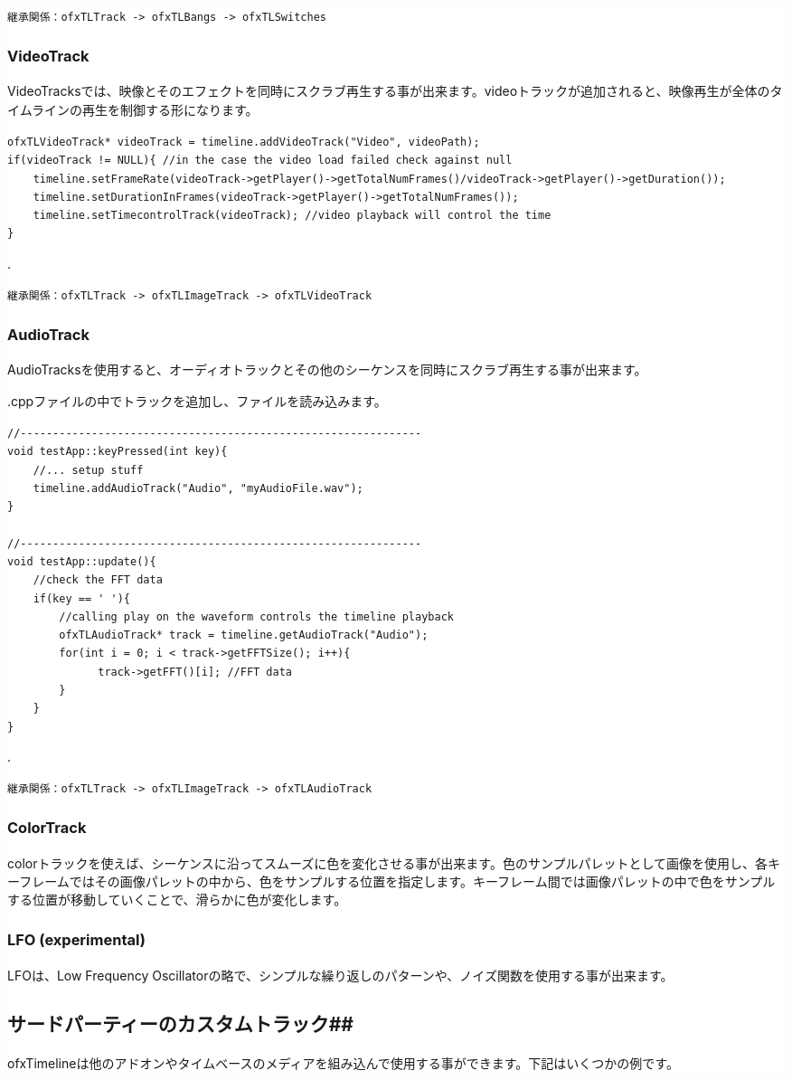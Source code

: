     継承関係：ofxTLTrack -> ofxTLBangs -> ofxTLSwitches

### VideoTrack ###
VideoTracksでは、映像とそのエフェクトを同時にスクラブ再生する事が出来ます。videoトラックが追加されると、映像再生が全体のタイムラインの再生を制御する形になります。

    ofxTLVideoTrack* videoTrack = timeline.addVideoTrack("Video", videoPath);
    if(videoTrack != NULL){ //in the case the video load failed check against null
        timeline.setFrameRate(videoTrack->getPlayer()->getTotalNumFrames()/videoTrack->getPlayer()->getDuration());
        timeline.setDurationInFrames(videoTrack->getPlayer()->getTotalNumFrames());
        timeline.setTimecontrolTrack(videoTrack); //video playback will control the time        
    }

.

    継承関係：ofxTLTrack -> ofxTLImageTrack -> ofxTLVideoTrack


### AudioTrack ###
AudioTracksを使用すると、オーディオトラックとその他のシーケンスを同時にスクラブ再生する事が出来ます。

.cppファイルの中でトラックを追加し、ファイルを読み込みます。

    //--------------------------------------------------------------
    void testApp::keyPressed(int key){
        //... setup stuff
        timeline.addAudioTrack("Audio", "myAudioFile.wav");
    }

    //--------------------------------------------------------------
    void testApp::update(){
        //check the FFT data
        if(key == ' '){
            //calling play on the waveform controls the timeline playback
            ofxTLAudioTrack* track = timeline.getAudioTrack("Audio");
            for(int i = 0; i < track->getFFTSize(); i++){
                  track->getFFT()[i]; //FFT data
            }
        }
    }

.

    継承関係：ofxTLTrack -> ofxTLImageTrack -> ofxTLAudioTrack


### ColorTrack
colorトラックを使えば、シーケンスに沿ってスムーズに色を変化させる事が出来ます。色のサンプルパレットとして画像を使用し、各キーフレームではその画像パレットの中から、色をサンプルする位置を指定します。キーフレーム間では画像パレットの中で色をサンプルする位置が移動していくことで、滑らかに色が変化します。

### LFO (experimental)
LFOは、Low Frequency Oscillatorの略で、シンプルな繰り返しのパターンや、ノイズ関数を使用する事が出来ます。


## サードパーティーのカスタムトラック##
ofxTimelineは他のアドオンやタイムベースのメディアを組み込んで使用する事ができます。下記はいくつかの例です。
